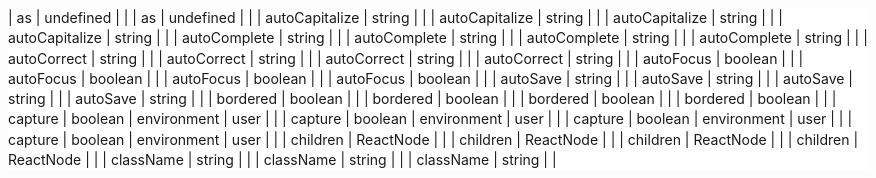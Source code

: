 | as | undefined |  |
| as | undefined |  |
| autoCapitalize | string |  |
| autoCapitalize | string |  |
| autoCapitalize | string |  |
| autoCapitalize | string |  |
| autoComplete | string |  |
| autoComplete | string |  |
| autoComplete | string |  |
| autoComplete | string |  |
| autoCorrect | string |  |
| autoCorrect | string |  |
| autoCorrect | string |  |
| autoCorrect | string |  |
| autoFocus | boolean |  |
| autoFocus | boolean |  |
| autoFocus | boolean |  |
| autoFocus | boolean |  |
| autoSave | string |  |
| autoSave | string |  |
| autoSave | string |  |
| autoSave | string |  |
| bordered | boolean |  |
| bordered | boolean |  |
| bordered | boolean |  |
| bordered | boolean |  |
| capture | boolean \| environment \| user |  |
| capture | boolean \| environment \| user |  |
| capture | boolean \| environment \| user |  |
| capture | boolean \| environment \| user |  |
| children | ReactNode |  |
| children | ReactNode |  |
| children | ReactNode |  |
| children | ReactNode |  |
| className | string |  |
| className | string |  |
| className | string |  |